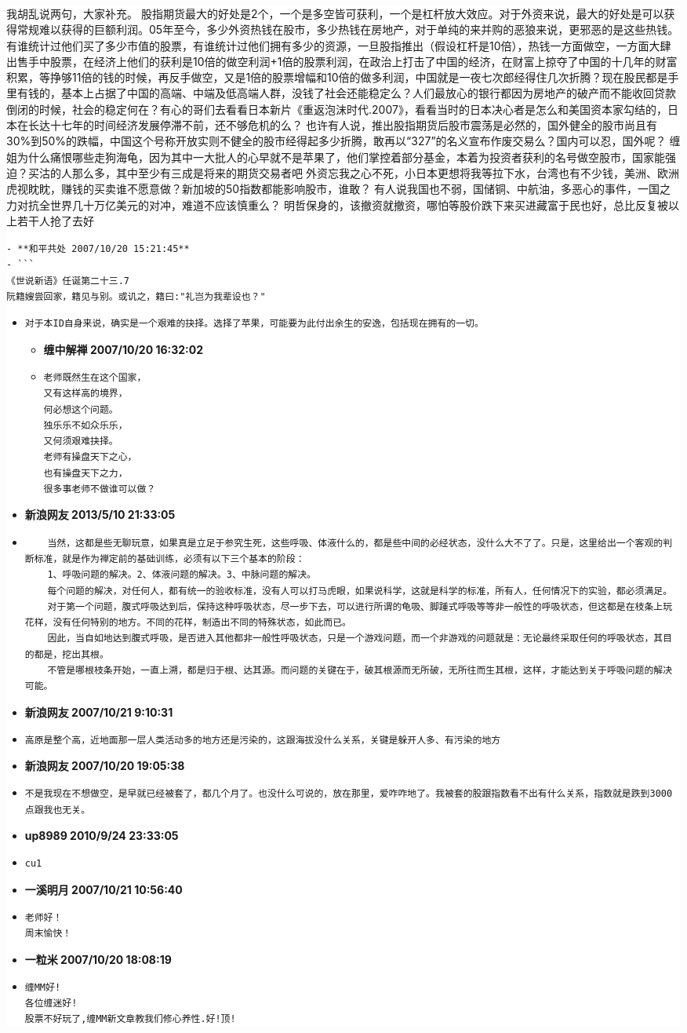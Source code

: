   我胡乱说两句，大家补充。
  股指期货最大的好处是2个，一个是多空皆可获利，一个是杠杆放大效应。对于外资来说，最大的好处是可以获得常规难以获得的巨额利润。05年至今，多少外资热钱在股市，多少热钱在房地产，对于单纯的来并购的恶狼来说，更邪恶的是这些热钱。有谁统计过他们买了多少市值的股票，有谁统计过他们拥有多少的资源，一旦股指推出（假设杠杆是10倍），热钱一方面做空，一方面大肆出售手中股票，在经济上他们的获利是10倍的做空利润+1倍的股票利润，在政治上打击了中国的经济，在财富上掠夺了中国的十几年的财富积累，等挣够11倍的钱的时候，再反手做空，又是1倍的股票增幅和10倍的做多利润，中国就是一夜七次郎经得住几次折腾？现在股民都是手里有钱的，基本上占据了中国的高端、中端及低高端人群，没钱了社会还能稳定么？人们最放心的银行都因为房地产的破产而不能收回贷款倒闭的时候，社会的稳定何在？有心的哥们去看看日本新片《重返泡沫时代.2007》，看看当时的日本决心者是怎么和美国资本家勾结的，日本在长达十七年的时间经济发展停滞不前，还不够危机的么？
  也许有人说，推出股指期货后股市震荡是必然的，国外健全的股市尚且有30%到50%的跌幅，中国这个号称开放实则不健全的股市经得起多少折腾，敢再以“327”的名义宣布作废交易么？国内可以忍，国外呢？
  缠姐为什么痛恨哪些走狗海龟，因为其中一大批人的心早就不是苹果了，他们掌控着部分基金，本着为投资者获利的名号做空股市，国家能强迫？买沽的人那么多，其中至少有三成是将来的期货交易者吧
  外资忘我之心不死，小日本更想将我等拉下水，台湾也有不少钱，美洲、欧洲虎视眈眈，赚钱的买卖谁不愿意做？新加坡的50指数都能影响股市，谁敢？
  有人说我国也不弱，国储铜、中航油，多恶心的事件，一国之力对抗全世界几十万亿美元的对冲，难道不应该慎重么？
  明哲保身的，该撤资就撤资，哪怕等股价跌下来买进藏富于民也好，总比反复被以上若干人抢了去好
  ```
- **和平共处 2007/10/20 15:21:45**
- ```
  《世说新语》任诞第二十三.7
  阮籍嫂尝回家，籍见与别。或讥之，籍曰:"礼岂为我辈设也？"
  ```
- ```
  对于本ID自身来说，确实是一个艰难的抉择。选择了苹果，可能要为此付出余生的安逸，包括现在拥有的一切。
  ```
   - **缠中解禅 2007/10/20 16:32:02**
   - ```
     老师既然生在这个国家，
     又有这样高的境界，
     何必想这个问题。
     独乐乐不如众乐乐，
     又何须艰难抉择。
     老师有操盘天下之心，
     也有操盘天下之力，
     很多事老师不做谁可以做？
     ```
- **新浪网友 2013/5/10 21:33:05**
- ```
      当然，这都是些无聊玩意，如果真是立足于参究生死，这些呼吸、体液什么的，都是些中间的必经状态，没什么大不了了。只是，这里给出一个客观的判断标准，就是作为禅定前的基础训练，必须有以下三个基本的阶段：
      1、呼吸问题的解决。2、体液问题的解决。3、中脉问题的解决。
      每个问题的解决，对任何人，都有统一的验收标准，没有人可以打马虎眼，如果说科学，这就是科学的标准，所有人，任何情况下的实验，都必须满足。
      对于第一个问题，腹式呼吸达到后，保持这种呼吸状态，尽一步下去，可以进行所谓的龟吸、脚踵式呼吸等等非一般性的呼吸状态，但这都是在枝条上玩花样，没有任何特别的地方。不同的花样，制造出不同的特殊状态，如此而已。
      因此，当自如地达到腹式呼吸，是否进入其他都非一般性呼吸状态，只是一个游戏问题，而一个非游戏的问题就是：无论最终采取任何的呼吸状态，其目的都是，挖出其根。
      不管是哪根枝条开始，一直上溯，都是归于根、达其源。而问题的关键在于，破其根源而无所破，无所往而生其根，这样，才能达到关于呼吸问题的解决可能。
  ```
- **新浪网友 2007/10/21 9:10:31**
- ```
  高原是整个高，近地面那一层人类活动多的地方还是污染的，这跟海拔没什么关系，关键是躲开人多、有污染的地方
  ```
- **新浪网友 2007/10/20 19:05:38**
- ```
  不是我现在不想做空，是早就已经被套了，都几个月了。也没什么可说的，放在那里，爱咋咋地了。我被套的股跟指数看不出有什么关系，指数就是跌到3000点跟我也无关。
  ```
- **up8989 2010/9/24 23:33:05**
- ```
  cu1
  ```
- **一溪明月 2007/10/21 10:56:40**
- ```
  老师好！
  周末愉快！
  ```
- **一粒米 2007/10/20 18:08:19**
- ```
  缠MM好!
  各位缠迷好!
  股票不好玩了,缠MM新文章教我们修心养性.好!顶!
  ```
  ```